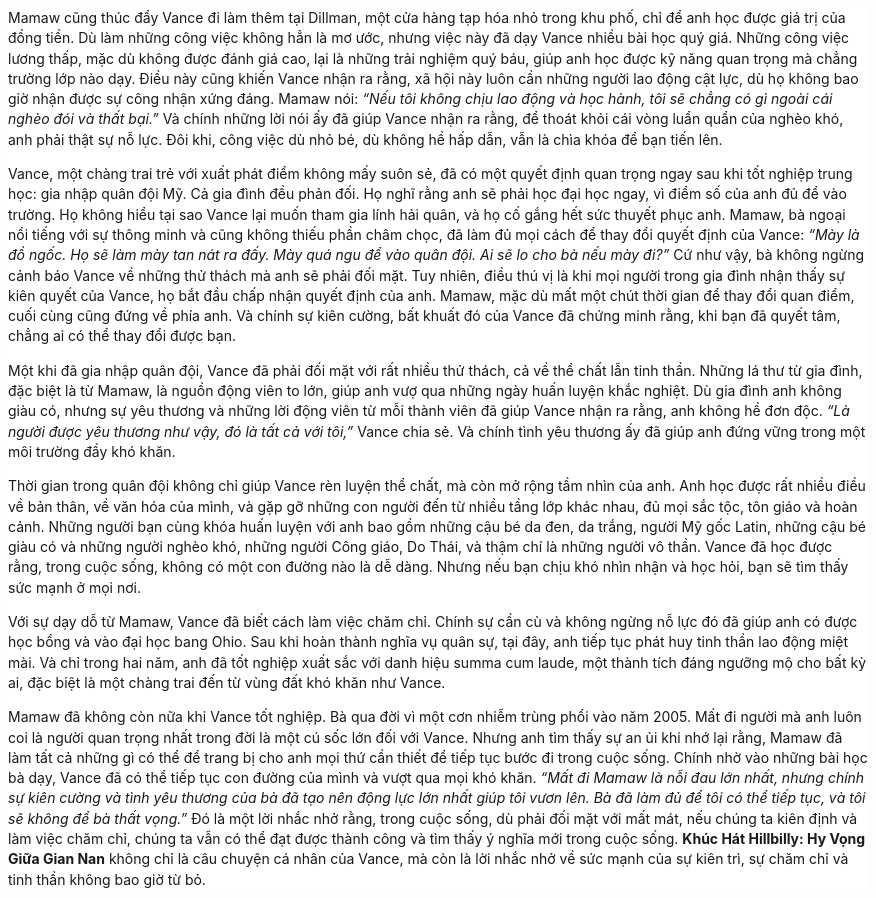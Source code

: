 Mamaw cũng thúc đẩy Vance đi làm thêm tại Dillman, một cửa hàng tạp hóa nhỏ trong khu phố, chỉ để anh học được giá trị của đồng tiền. Dù làm những công việc không hẳn là mơ ước, nhưng việc này đã dạy Vance nhiều bài học quý giá. Những công việc lương thấp, mặc dù không được đánh giá cao, lại là những trải nghiệm quý báu, giúp anh học được kỹ năng quan trọng mà chẳng trường lớp nào dạy. Điều này cũng khiến Vance nhận ra rằng, xã hội này luôn cần những người lao động cật lực, dù họ không bao giờ nhận được sự công nhận xứng đáng. Mamaw nói: _“Nếu tôi không chịu lao động và học hành, tôi sẽ chẳng có gì ngoài cái nghèo đói và thất bại.”_ Và chính những lời nói ấy đã giúp Vance nhận ra rằng, để thoát khỏi cái vòng luẩn quẩn của nghèo khó, anh phải thật sự nỗ lực. Đôi khi, công việc dù nhỏ bé, dù không hề hấp dẫn, vẫn là chìa khóa để bạn tiến lên.

Vance, một chàng trai trẻ với xuất phát điểm không mấy suôn sẻ, đã có một quyết định quan trọng ngay sau khi tốt nghiệp trung học: gia nhập quân đội Mỹ. Cả gia đình đều phản đối. Họ nghĩ rằng anh sẽ phải học đại học ngay, vì điểm số của anh đủ để vào trường. Họ không hiểu tại sao Vance lại muốn tham gia lính hải quân, và họ cố gắng hết sức thuyết phục anh. Mamaw, bà ngoại nổi tiếng với sự thông minh và cũng không thiếu phần châm chọc, đã làm đủ mọi cách để thay đổi quyết định của Vance: _“Mày là đồ ngốc. Họ sẽ làm mày tan nát ra đấy. Mày quá ngu để vào quân đội. Ai sẽ lo cho bà nếu mày đi?”_ Cứ như vậy, bà không ngừng cảnh báo Vance về những thử thách mà anh sẽ phải đối mặt. Tuy nhiên, điều thú vị là khi mọi người trong gia đình nhận thấy sự kiên quyết của Vance, họ bắt đầu chấp nhận quyết định của anh. Mamaw, mặc dù mất một chút thời gian để thay đổi quan điểm, cuối cùng cũng đứng về phía anh. Và chính sự kiên cường, bất khuất đó của Vance đã chứng minh rằng, khi bạn đã quyết tâm, chẳng ai có thể thay đổi được bạn.

Một khi đã gia nhập quân đội, Vance đã phải đối mặt với rất nhiều thử thách, cả về thể chất lẫn tinh thần. Những lá thư từ gia đình, đặc biệt là từ Mamaw, là nguồn động viên to lớn, giúp anh vượ qua những ngày huấn luyện khắc nghiệt. Dù gia đình anh không giàu có, nhưng sự yêu thương và những lời động viên từ mỗi thành viên đã giúp Vance nhận ra rằng, anh không hề đơn độc. _“Là người được yêu thương như vậy, đó là tất cả với tôi,”_ Vance chia sẻ. Và chính tình yêu thương ấy đã giúp anh đứng vững trong một môi trường đầy khó khăn.

Thời gian trong quân đội không chỉ giúp Vance rèn luyện thể chất, mà còn mở rộng tầm nhìn của anh. Anh học được rất nhiều điều về bản thân, về văn hóa của mình, và gặp gỡ những con người đến từ nhiều tầng lớp khác nhau, đủ mọi sắc tộc, tôn giáo và hoàn cảnh. Những người bạn cùng khóa huấn luyện với anh bao gồm những cậu bé da đen, da trắng, người Mỹ gốc Latin, những cậu bé giàu có và những người nghèo khó, những người Công giáo, Do Thái, và thậm chí là những người vô thần. Vance đã học được rằng, trong cuộc sống, không có một con đường nào là dễ dàng. Nhưng nếu bạn chịu khó nhìn nhận và học hỏi, bạn sẽ tìm thấy sức mạnh ở mọi nơi.

Với sự dạy dỗ từ Mamaw, Vance đã biết cách làm việc chăm chỉ. Chính sự cần cù và không ngừng nỗ lực đó đã giúp anh có được học bổng và vào đại học bang Ohio. Sau khi hoàn thành nghĩa vụ quân sự, tại đây, anh tiếp tục phát huy tinh thần lao động miệt mài. Và chỉ trong hai năm, anh đã tốt nghiệp xuất sắc với danh hiệu summa cum laude, một thành tích đáng ngưỡng mộ cho bất kỳ ai, đặc biệt là một chàng trai đến từ vùng đất khó khăn như Vance.

Mamaw đã không còn nữa khi Vance tốt nghiệp. Bà qua đời vì một cơn nhiễm trùng phổi vào năm 2005. Mất đi người mà anh luôn coi là người quan trọng nhất trong đời là một cú sốc lớn đối với Vance. Nhưng anh tìm thấy sự an ủi khi nhớ lại rằng, Mamaw đã làm tất cả những gì có thể để trang bị cho anh mọi thứ cần thiết để tiếp tục bước đi trong cuộc sống. Chính nhờ vào những bài học bà dạy, Vance đã có thể tiếp tục con đường của mình và vượt qua mọi khó khăn. _“Mất đi Mamaw là nỗi đau lớn nhất, nhưng chính sự kiên cường và tình yêu thương của bà đã tạo nên động lực lớn nhất giúp tôi vươn lên. Bà đã làm đủ để tôi có thể tiếp tục, và tôi sẽ không để bà thất vọng.”_ Đó là một lời nhắc nhở rằng, trong cuộc sống, dù phải đối mặt với mất mát, nếu chúng ta kiên định và làm việc chăm chỉ, chúng ta vẫn có thể đạt được thành công và tìm thấy ý nghĩa mới trong cuộc sống. **Khúc Hát Hillbilly: Hy Vọng Giữa Gian Nan** không chỉ là câu chuyện cá nhân của Vance, mà còn là lời nhắc nhở về sức mạnh của sự kiên trì, sự chăm chỉ và tinh thần không bao giờ từ bỏ.
